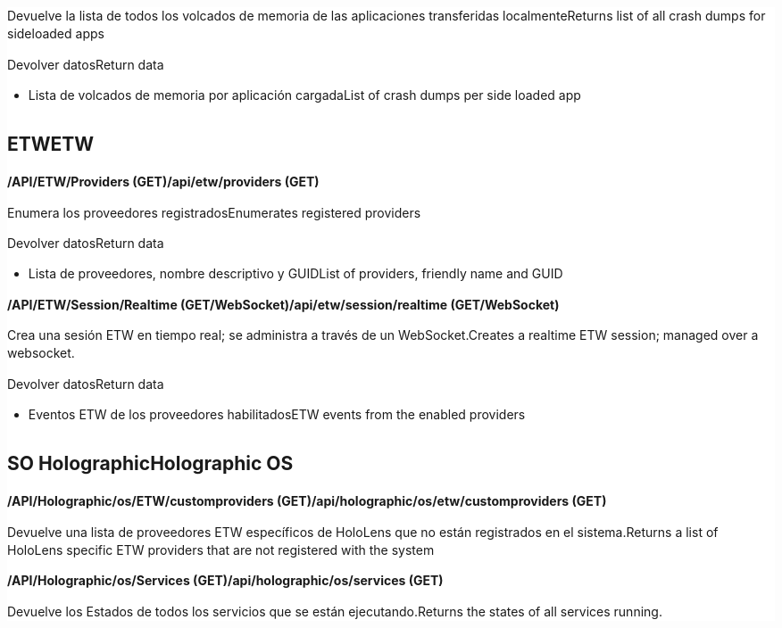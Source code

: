 <span data-ttu-id="f6c0d-150">Devuelve la lista de todos los volcados de memoria de las aplicaciones transferidas localmente</span><span class="sxs-lookup"><span data-stu-id="f6c0d-150">Returns list of all crash dumps for sideloaded apps</span></span>

<span data-ttu-id="f6c0d-151">Devolver datos</span><span class="sxs-lookup"><span data-stu-id="f6c0d-151">Return data</span></span>
* <span data-ttu-id="f6c0d-152">Lista de volcados de memoria por aplicación cargada</span><span class="sxs-lookup"><span data-stu-id="f6c0d-152">List of crash dumps per side loaded app</span></span>

## <a name="etw"></a><span data-ttu-id="f6c0d-153">ETW</span><span class="sxs-lookup"><span data-stu-id="f6c0d-153">ETW</span></span>

<span data-ttu-id="f6c0d-154">**/API/ETW/Providers (GET)**</span><span class="sxs-lookup"><span data-stu-id="f6c0d-154">**/api/etw/providers (GET)**</span></span>

<span data-ttu-id="f6c0d-155">Enumera los proveedores registrados</span><span class="sxs-lookup"><span data-stu-id="f6c0d-155">Enumerates registered providers</span></span>

<span data-ttu-id="f6c0d-156">Devolver datos</span><span class="sxs-lookup"><span data-stu-id="f6c0d-156">Return data</span></span>
* <span data-ttu-id="f6c0d-157">Lista de proveedores, nombre descriptivo y GUID</span><span class="sxs-lookup"><span data-stu-id="f6c0d-157">List of providers, friendly name and GUID</span></span>

<span data-ttu-id="f6c0d-158">**/API/ETW/Session/Realtime (GET/WebSocket)**</span><span class="sxs-lookup"><span data-stu-id="f6c0d-158">**/api/etw/session/realtime (GET/WebSocket)**</span></span>

<span data-ttu-id="f6c0d-159">Crea una sesión ETW en tiempo real; se administra a través de un WebSocket.</span><span class="sxs-lookup"><span data-stu-id="f6c0d-159">Creates a realtime ETW session; managed over a websocket.</span></span>

<span data-ttu-id="f6c0d-160">Devolver datos</span><span class="sxs-lookup"><span data-stu-id="f6c0d-160">Return data</span></span>
* <span data-ttu-id="f6c0d-161">Eventos ETW de los proveedores habilitados</span><span class="sxs-lookup"><span data-stu-id="f6c0d-161">ETW events from the enabled providers</span></span>

## <a name="holographic-os"></a><span data-ttu-id="f6c0d-162">SO Holographic</span><span class="sxs-lookup"><span data-stu-id="f6c0d-162">Holographic OS</span></span>

<span data-ttu-id="f6c0d-163">**/API/Holographic/os/ETW/customproviders (GET)**</span><span class="sxs-lookup"><span data-stu-id="f6c0d-163">**/api/holographic/os/etw/customproviders (GET)**</span></span>

<span data-ttu-id="f6c0d-164">Devuelve una lista de proveedores ETW específicos de HoloLens que no están registrados en el sistema.</span><span class="sxs-lookup"><span data-stu-id="f6c0d-164">Returns a list of HoloLens specific ETW providers that are not registered with the system</span></span>

<span data-ttu-id="f6c0d-165">**/API/Holographic/os/Services (GET)**</span><span class="sxs-lookup"><span data-stu-id="f6c0d-165">**/api/holographic/os/services (GET)**</span></span>

<span data-ttu-id="f6c0d-166">Devuelve los Estados de todos los servicios que se están ejecutando.</span><span class="sxs-lookup"><span data-stu-id="f6c0d-166">Returns the states of all services running.</span></span>
